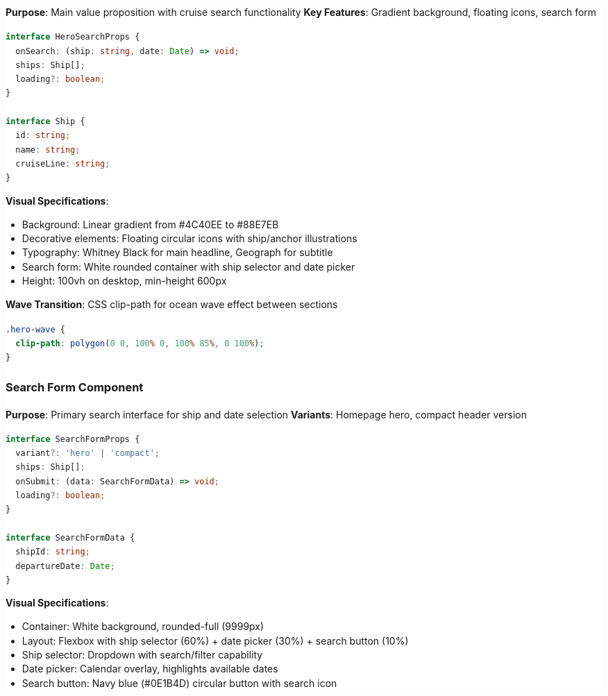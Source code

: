 **Purpose**: Main value proposition with cruise search functionality
**Key Features**: Gradient background, floating icons, search form

```typescript
interface HeroSearchProps {
  onSearch: (ship: string, date: Date) => void;
  ships: Ship[];
  loading?: boolean;
}

interface Ship {
  id: string;
  name: string;
  cruiseLine: string;
}
```

**Visual Specifications**:
- Background: Linear gradient from #4C40EE to #88E7EB
- Decorative elements: Floating circular icons with ship/anchor illustrations
- Typography: Whitney Black for main headline, Geograph for subtitle
- Search form: White rounded container with ship selector and date picker
- Height: 100vh on desktop, min-height 600px

**Wave Transition**: CSS clip-path for ocean wave effect between sections

```css
.hero-wave {
  clip-path: polygon(0 0, 100% 0, 100% 85%, 0 100%);
}
```

### Search Form Component

**Purpose**: Primary search interface for ship and date selection
**Variants**: Homepage hero, compact header version

```typescript
interface SearchFormProps {
  variant?: 'hero' | 'compact';
  ships: Ship[];
  onSubmit: (data: SearchFormData) => void;
  loading?: boolean;
}

interface SearchFormData {
  shipId: string;
  departureDate: Date;
}
```

**Visual Specifications**:
- Container: White background, rounded-full (9999px)
- Layout: Flexbox with ship selector (60%) + date picker (30%) + search button (10%)
- Ship selector: Dropdown with search/filter capability
- Date picker: Calendar overlay, highlights available dates
- Search button: Navy blue (#0E1B4D) circular button with search icon

